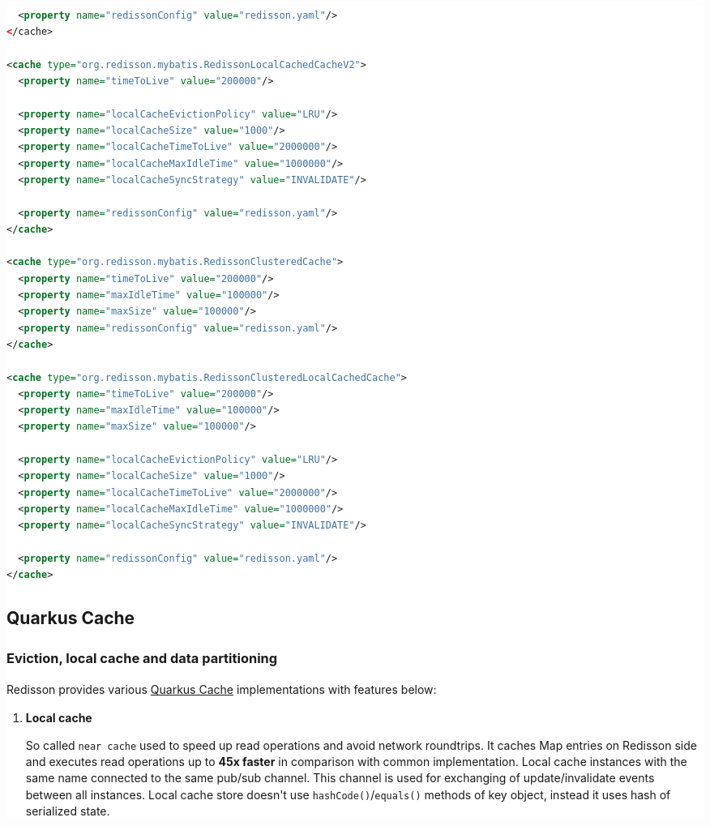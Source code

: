 ```xml
  <property name="redissonConfig" value="redisson.yaml"/>
</cache>

<cache type="org.redisson.mybatis.RedissonLocalCachedCacheV2">
  <property name="timeToLive" value="200000"/>

  <property name="localCacheEvictionPolicy" value="LRU"/>
  <property name="localCacheSize" value="1000"/>
  <property name="localCacheTimeToLive" value="2000000"/>
  <property name="localCacheMaxIdleTime" value="1000000"/>
  <property name="localCacheSyncStrategy" value="INVALIDATE"/>
     
  <property name="redissonConfig" value="redisson.yaml"/>
</cache>

<cache type="org.redisson.mybatis.RedissonClusteredCache">
  <property name="timeToLive" value="200000"/>
  <property name="maxIdleTime" value="100000"/>
  <property name="maxSize" value="100000"/>
  <property name="redissonConfig" value="redisson.yaml"/>
</cache>

<cache type="org.redisson.mybatis.RedissonClusteredLocalCachedCache">
  <property name="timeToLive" value="200000"/>
  <property name="maxIdleTime" value="100000"/>
  <property name="maxSize" value="100000"/>
     
  <property name="localCacheEvictionPolicy" value="LRU"/>
  <property name="localCacheSize" value="1000"/>
  <property name="localCacheTimeToLive" value="2000000"/>
  <property name="localCacheMaxIdleTime" value="1000000"/>
  <property name="localCacheSyncStrategy" value="INVALIDATE"/>
     
  <property name="redissonConfig" value="redisson.yaml"/>
</cache>
```

## Quarkus Cache

### Eviction, local cache and data partitioning

Redisson provides various [Quarkus Cache](https://quarkus.io/guides/cache) implementations with features below:  

1. **Local cache**

    So called `near cache` used to speed up read operations and avoid network roundtrips. It caches Map entries on Redisson side and executes read operations up to **45x faster** in comparison with common implementation. Local cache instances with the same name connected to the same pub/sub channel. This channel is used for exchanging of update/invalidate events between all instances. Local cache store doesn't use `hashCode()`/`equals()` methods of key object, instead it uses hash of serialized state.
